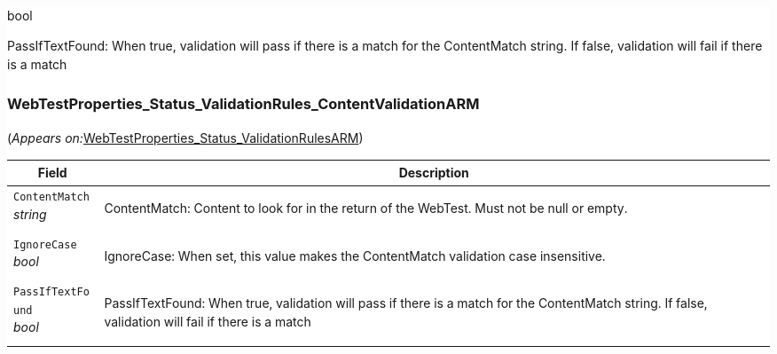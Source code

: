 bool
</em>
</td>
<td>
<p>PassIfTextFound: When true, validation will pass if there is a match for the ContentMatch string.  If false, validation
will fail if there is a match</p>
</td>
</tr>
</tbody>
</table>
<h3 id="insights.azure.com/v1beta20180501preview.WebTestProperties_Status_ValidationRules_ContentValidationARM">WebTestProperties_Status_ValidationRules_ContentValidationARM
</h3>
<p>
(<em>Appears on:</em><a href="#insights.azure.com/v1beta20180501preview.WebTestProperties_Status_ValidationRulesARM">WebTestProperties_Status_ValidationRulesARM</a>)
</p>
<div>
</div>
<table>
<thead>
<tr>
<th>Field</th>
<th>Description</th>
</tr>
</thead>
<tbody>
<tr>
<td>
<code>ContentMatch</code><br/>
<em>
string
</em>
</td>
<td>
<p>ContentMatch: Content to look for in the return of the WebTest.  Must not be null or empty.</p>
</td>
</tr>
<tr>
<td>
<code>IgnoreCase</code><br/>
<em>
bool
</em>
</td>
<td>
<p>IgnoreCase: When set, this value makes the ContentMatch validation case insensitive.</p>
</td>
</tr>
<tr>
<td>
<code>PassIfTextFound</code><br/>
<em>
bool
</em>
</td>
<td>
<p>PassIfTextFound: When true, validation will pass if there is a match for the ContentMatch string.  If false, validation
will fail if there is a match</p>
</td>
</tr>
</tbody>